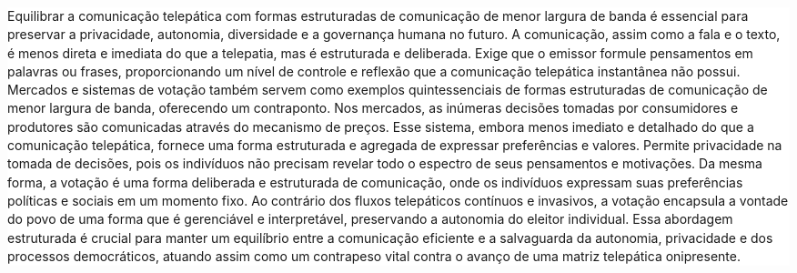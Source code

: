 [^dystopias]: E. M. Forster, "The Machine Stops", *Oxford and Cambridge Review* Novembro de 1909.

Equilibrar a comunicação telepática com formas estruturadas de comunicação de menor largura de banda é essencial para preservar a privacidade, autonomia, diversidade e a governança humana no futuro. A comunicação, assim como a fala e o texto, é menos direta e imediata do que a telepatia, mas é estruturada e deliberada. Exige que o emissor formule pensamentos em palavras ou frases, proporcionando um nível de controle e reflexão que a comunicação telepática instantânea não possui. Mercados e sistemas de votação também servem como exemplos quintessenciais de formas estruturadas de comunicação de menor largura de banda, oferecendo um contraponto. Nos mercados, as inúmeras decisões tomadas por consumidores e produtores são comunicadas através do mecanismo de preços. Esse sistema, embora menos imediato e detalhado do que a comunicação telepática, fornece uma forma estruturada e agregada de expressar preferências e valores. Permite privacidade na tomada de decisões, pois os indivíduos não precisam revelar todo o espectro de seus pensamentos e motivações. Da mesma forma, a votação é uma forma deliberada e estruturada de comunicação, onde os indivíduos expressam suas preferências políticas e sociais em um momento fixo. Ao contrário dos fluxos telepáticos contínuos e invasivos, a votação encapsula a vontade do povo de uma forma que é gerenciável e interpretável, preservando a autonomia do eleitor individual. Essa abordagem estruturada é crucial para manter um equilíbrio entre a comunicação eficiente e a salvaguarda da autonomia, privacidade e dos processos democráticos, atuando assim como um contrapeso vital contra o avanço de uma matriz telepática onipresente.

[^Jaron]: Jaron Lanier, _You Are Not a Gadget: A Manifesto_, (London [Etc.]: Penguin Books, 2011).

[^vanLeeuwen]: P. van Leeuwen, D. Geue, Michael Thiel, Dirk Cysarz, S. Lange, Marino Romano, Niels Wessel, Jürgen Kurths, e Dietrich Grönemeyer, “Influence of Paced Maternal Breathing on Fetal–Maternal Heart Rate Coordination,” _Proceedings of the National Academy of Sciences of the United States of America_ 106, nº 33 (18 de agosto de 2009): 13661–66. https://doi.org/10.1073/pnas.0901049106.

[^JudithFernandez]: Judith Fernandez, "Olfactory interfaces: toward implicit human-computer interaction across the consciousness continuum," Dissertação. Massachusetts Institute of Technology, School of Architecture and Planning, Program in Media Arts and Sciences, 2020.

[^Homuncular]: Andrea Won, Jeremy Bailenson, Jimmy Lee, e Jaron Lanier, "Homuncular Flexibility in Virtual Reality," _Journal of Computer-Mediated Communication_, Volume 20, Issue 3, 1 de maio de 2015, Páginas 241–259, https://doi.org/10.1111/jcc4.12107

[^RealTime]: Han Huang, Fernanda De La Torre, Cathy Fang, Andrzej Banburski-Fahey, Judith Amores, e Jaron Lanier. “Real-Time Animation Generation and Control on Rigged Models via Large Language Models,” arXiv (Cornell University, 15 de fevereiro de 2024), https://arxiv.org/pdf/2310.17838.pdf (Originalmente apresentado no Workshop ML for Creativity and Design da 37ª Conferência sobre Sistemas de Processamento de Informação Neural (NeurIPS) em 2023).

[^WalkingNat]: Henri Lorach, Andrea Galvez, Valeria Spagnolo, et al., Walking naturally after spinal cord injury using a brain–spine interface, _Nature_ 618, 126–133 (2023), https://doi.org/10.1038/s41586-023-06094-5.


[^Odaiba]: A ilha artificial inteira de Odaiba, onde se encontra o Miraikan, é em si um monumento ao ⿻. Contém um monumento a [Doraemon](https://en.wikipedia.org/wiki/Doraemon), um gato robótico de manga do futuro que, em desenhos animados japoneses dos anos 1970, retornava para guiar a imaginação das crianças no presente, sendo uma [grande inspiração](https://www.klook.com/en-US/activity/96105-the-doraemon-taipei-2023/) em Taiwan. O maior shopping da ilha se chama [DiverCity](https://www.tokyo-odaiba.net/en/genre/%E3%83%80%E3%82%A4%E3%83%90%E3%83%BC%E3%82%B7%E3%83%86%E3%82%A3%E6%9D%B1%E4%BA%AC-%E3%83%97%E3%83%A9%E3%82%B6/) e é dedicado ao papel da diversidade na inovação.
[^Clancy]: Em seu 2024 _Playing With Reality_, a física e neurocientista Kelly Clancy especula que o grande córtex pré-frontal do _Homo sapiens_ evoluiu não para gerenciar um grande número de relações sociais, como se acredita comumente, mas para gerenciar um relacionamento único e altamente complexo com um parceiro romântico. Segundo Clancy, o fato de o cérebro maior ter sido, em última análise, útil para gerenciar um grande número de relações secundárias foi um feliz acidente.
[^B2B]: Rao et al., op. cit.
[^tail]: William Steptoe, Anthony Steed e Mel Slater, "Human Tails: Ownership and Control of Extended Humanoid Avatars" *IEEE Transactions on Visualization and Computer Graphics* 19, no. 4 (2013): 583-590.
[^feedback]: Hengameh Marzbani, Hamid Reza Marateb e Marjan Mansourian, "Neurofeedback: A Comprehensive Review on System Design, Methodology and Clinical Applicaitons", *Basic Clinical Neuroscience* 7, no, 2: 143-158.
[^Lowry]: Como ilustrado de forma vívida no clássico romance juvenil de 1993, _The Giver_, de Lois Lowry.